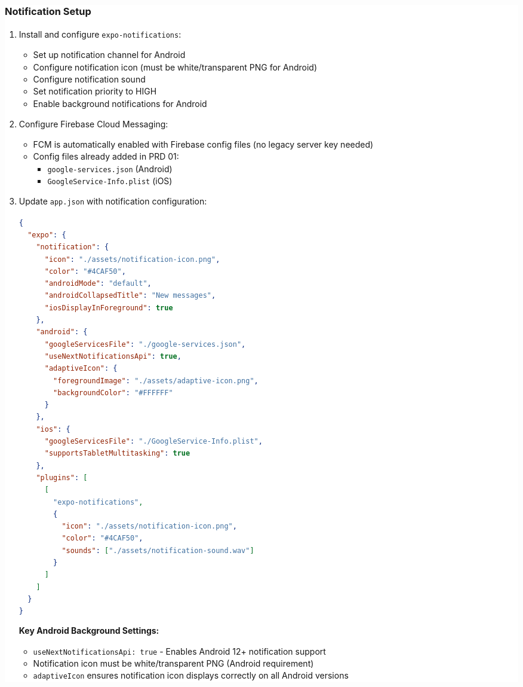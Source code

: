 ### Notification Setup

1. Install and configure `expo-notifications`:
   - Set up notification channel for Android
   - Configure notification icon (must be white/transparent PNG for Android)
   - Configure notification sound
   - Set notification priority to HIGH
   - Enable background notifications for Android

2. Configure Firebase Cloud Messaging:
   - FCM is automatically enabled with Firebase config files (no legacy server key needed)
   - Config files already added in PRD 01:
     - `google-services.json` (Android)
     - `GoogleService-Info.plist` (iOS)

3. Update `app.json` with notification configuration:
   ```json
   {
     "expo": {
       "notification": {
         "icon": "./assets/notification-icon.png",
         "color": "#4CAF50",
         "androidMode": "default",
         "androidCollapsedTitle": "New messages",
         "iosDisplayInForeground": true
       },
       "android": {
         "googleServicesFile": "./google-services.json",
         "useNextNotificationsApi": true,
         "adaptiveIcon": {
           "foregroundImage": "./assets/adaptive-icon.png",
           "backgroundColor": "#FFFFFF"
         }
       },
       "ios": {
         "googleServicesFile": "./GoogleService-Info.plist",
         "supportsTabletMultitasking": true
       },
       "plugins": [
         [
           "expo-notifications",
           {
             "icon": "./assets/notification-icon.png",
             "color": "#4CAF50",
             "sounds": ["./assets/notification-sound.wav"]
           }
         ]
       ]
     }
   }
   ```
   
   **Key Android Background Settings:**
   - `useNextNotificationsApi: true` - Enables Android 12+ notification support
   - Notification icon must be white/transparent PNG (Android requirement)
   - `adaptiveIcon` ensures notification icon displays correctly on all Android versions
